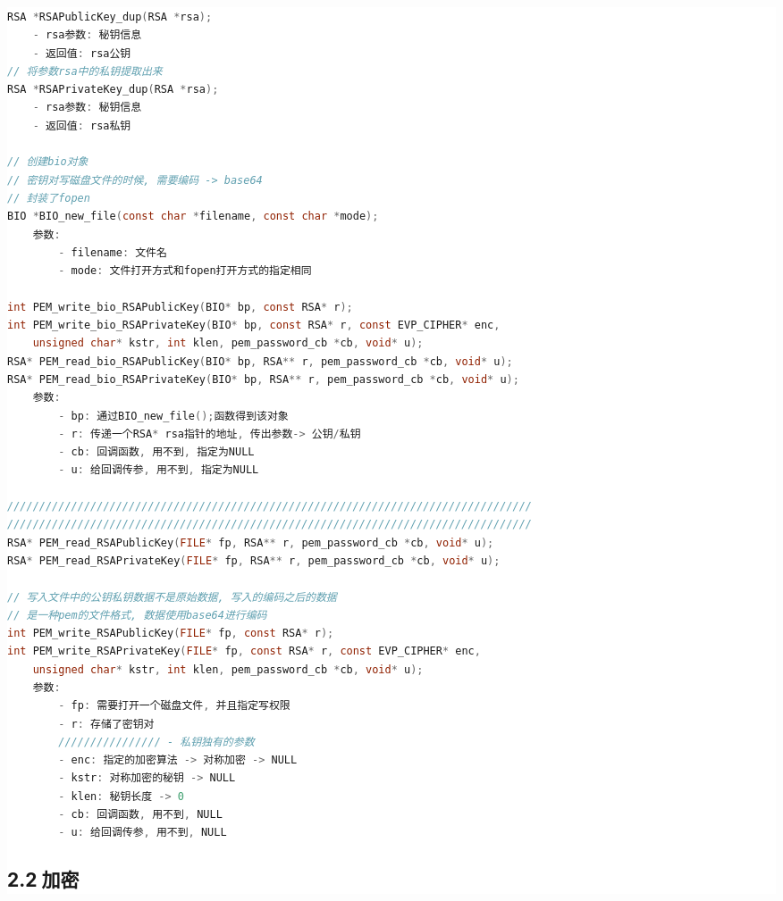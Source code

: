 ```c
RSA *RSAPublicKey_dup(RSA *rsa);
	- rsa参数: 秘钥信息
	- 返回值: rsa公钥
// 将参数rsa中的私钥提取出来
RSA *RSAPrivateKey_dup(RSA *rsa);
	- rsa参数: 秘钥信息
	- 返回值: rsa私钥

// 创建bio对象
// 密钥对写磁盘文件的时候, 需要编码 -> base64
// 封装了fopen
BIO *BIO_new_file(const char *filename, const char *mode);
	参数:
		- filename: 文件名
		- mode: 文件打开方式和fopen打开方式的指定相同
		
int PEM_write_bio_RSAPublicKey(BIO* bp, const RSA* r);
int PEM_write_bio_RSAPrivateKey(BIO* bp, const RSA* r, const EVP_CIPHER* enc, 
	unsigned char* kstr, int klen, pem_password_cb *cb, void* u);
RSA* PEM_read_bio_RSAPublicKey(BIO* bp, RSA** r, pem_password_cb *cb, void* u);
RSA* PEM_read_bio_RSAPrivateKey(BIO* bp, RSA** r, pem_password_cb *cb, void* u);
	参数: 
		- bp: 通过BIO_new_file();函数得到该对象
		- r: 传递一个RSA* rsa指针的地址, 传出参数-> 公钥/私钥
		- cb: 回调函数, 用不到, 指定为NULL
		- u: 给回调传参, 用不到, 指定为NULL

//////////////////////////////////////////////////////////////////////////////////
//////////////////////////////////////////////////////////////////////////////////
RSA* PEM_read_RSAPublicKey(FILE* fp, RSA** r, pem_password_cb *cb, void* u);
RSA* PEM_read_RSAPrivateKey(FILE* fp, RSA** r, pem_password_cb *cb, void* u);

// 写入文件中的公钥私钥数据不是原始数据, 写入的编码之后的数据
// 是一种pem的文件格式, 数据使用base64进行编码
int PEM_write_RSAPublicKey(FILE* fp, const RSA* r);
int PEM_write_RSAPrivateKey(FILE* fp, const RSA* r, const EVP_CIPHER* enc, 
	unsigned char* kstr, int klen, pem_password_cb *cb, void* u);	
	参数:
		- fp: 需要打开一个磁盘文件, 并且指定写权限
		- r: 存储了密钥对
		//////////////// - 私钥独有的参数
		- enc: 指定的加密算法 -> 对称加密 -> NULL
		- kstr: 对称加密的秘钥 -> NULL
		- klen: 秘钥长度 -> 0
		- cb: 回调函数, 用不到, NULL
		- u: 给回调传参, 用不到, NULL
```

## 2.2 加密
